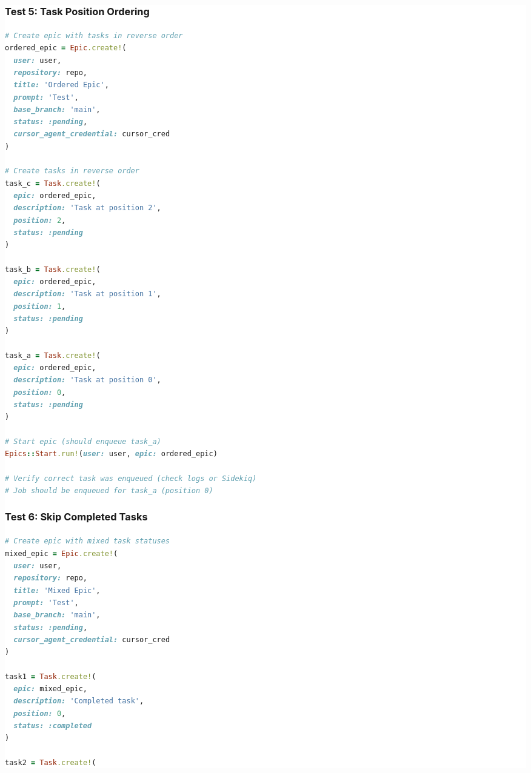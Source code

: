 ### Test 5: Task Position Ordering
```ruby
# Create epic with tasks in reverse order
ordered_epic = Epic.create!(
  user: user,
  repository: repo,
  title: 'Ordered Epic',
  prompt: 'Test',
  base_branch: 'main',
  status: :pending,
  cursor_agent_credential: cursor_cred
)

# Create tasks in reverse order
task_c = Task.create!(
  epic: ordered_epic,
  description: 'Task at position 2',
  position: 2,
  status: :pending
)

task_b = Task.create!(
  epic: ordered_epic,
  description: 'Task at position 1',
  position: 1,
  status: :pending
)

task_a = Task.create!(
  epic: ordered_epic,
  description: 'Task at position 0',
  position: 0,
  status: :pending
)

# Start epic (should enqueue task_a)
Epics::Start.run!(user: user, epic: ordered_epic)

# Verify correct task was enqueued (check logs or Sidekiq)
# Job should be enqueued for task_a (position 0)
```

### Test 6: Skip Completed Tasks
```ruby
# Create epic with mixed task statuses
mixed_epic = Epic.create!(
  user: user,
  repository: repo,
  title: 'Mixed Epic',
  prompt: 'Test',
  base_branch: 'main',
  status: :pending,
  cursor_agent_credential: cursor_cred
)

task1 = Task.create!(
  epic: mixed_epic,
  description: 'Completed task',
  position: 0,
  status: :completed
)

task2 = Task.create!(
```